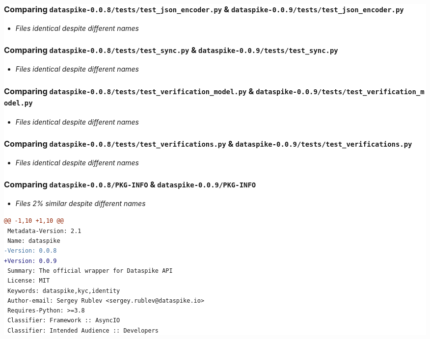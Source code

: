 ### Comparing `dataspike-0.0.8/tests/test_json_encoder.py` & `dataspike-0.0.9/tests/test_json_encoder.py`

 * *Files identical despite different names*

### Comparing `dataspike-0.0.8/tests/test_sync.py` & `dataspike-0.0.9/tests/test_sync.py`

 * *Files identical despite different names*

### Comparing `dataspike-0.0.8/tests/test_verification_model.py` & `dataspike-0.0.9/tests/test_verification_model.py`

 * *Files identical despite different names*

### Comparing `dataspike-0.0.8/tests/test_verifications.py` & `dataspike-0.0.9/tests/test_verifications.py`

 * *Files identical despite different names*

### Comparing `dataspike-0.0.8/PKG-INFO` & `dataspike-0.0.9/PKG-INFO`

 * *Files 2% similar despite different names*

```diff
@@ -1,10 +1,10 @@
 Metadata-Version: 2.1
 Name: dataspike
-Version: 0.0.8
+Version: 0.0.9
 Summary: The official wrapper for Dataspike API
 License: MIT
 Keywords: dataspike,kyc,identity
 Author-email: Sergey Rublev <sergey.rublev@dataspike.io>
 Requires-Python: >=3.8
 Classifier: Framework :: AsyncIO
 Classifier: Intended Audience :: Developers
```

